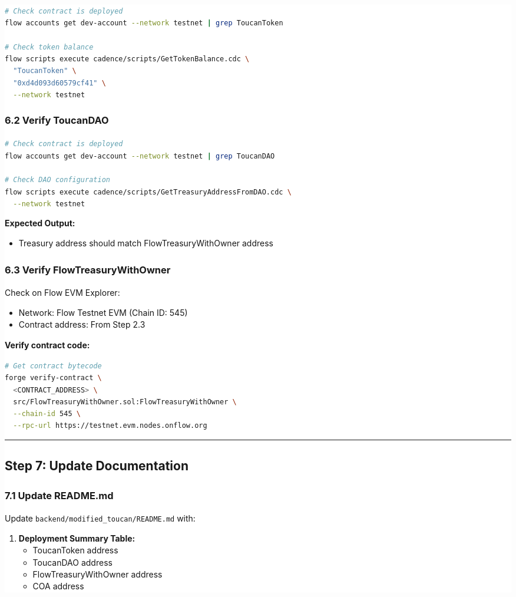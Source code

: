 ```bash
# Check contract is deployed
flow accounts get dev-account --network testnet | grep ToucanToken

# Check token balance
flow scripts execute cadence/scripts/GetTokenBalance.cdc \
  "ToucanToken" \
  "0xd4d093d60579cf41" \
  --network testnet
```

### 6.2 Verify ToucanDAO

```bash
# Check contract is deployed
flow accounts get dev-account --network testnet | grep ToucanDAO

# Check DAO configuration
flow scripts execute cadence/scripts/GetTreasuryAddressFromDAO.cdc \
  --network testnet
```

**Expected Output:**
- Treasury address should match FlowTreasuryWithOwner address

### 6.3 Verify FlowTreasuryWithOwner

Check on Flow EVM Explorer:
- Network: Flow Testnet EVM (Chain ID: 545)
- Contract address: From Step 2.3

**Verify contract code:**
```bash
# Get contract bytecode
forge verify-contract \
  <CONTRACT_ADDRESS> \
  src/FlowTreasuryWithOwner.sol:FlowTreasuryWithOwner \
  --chain-id 545 \
  --rpc-url https://testnet.evm.nodes.onflow.org
```

---

## Step 7: Update Documentation

### 7.1 Update README.md

Update `backend/modified_toucan/README.md` with:

1. **Deployment Summary Table:**
   - ToucanToken address
   - ToucanDAO address
   - FlowTreasuryWithOwner address
   - COA address
